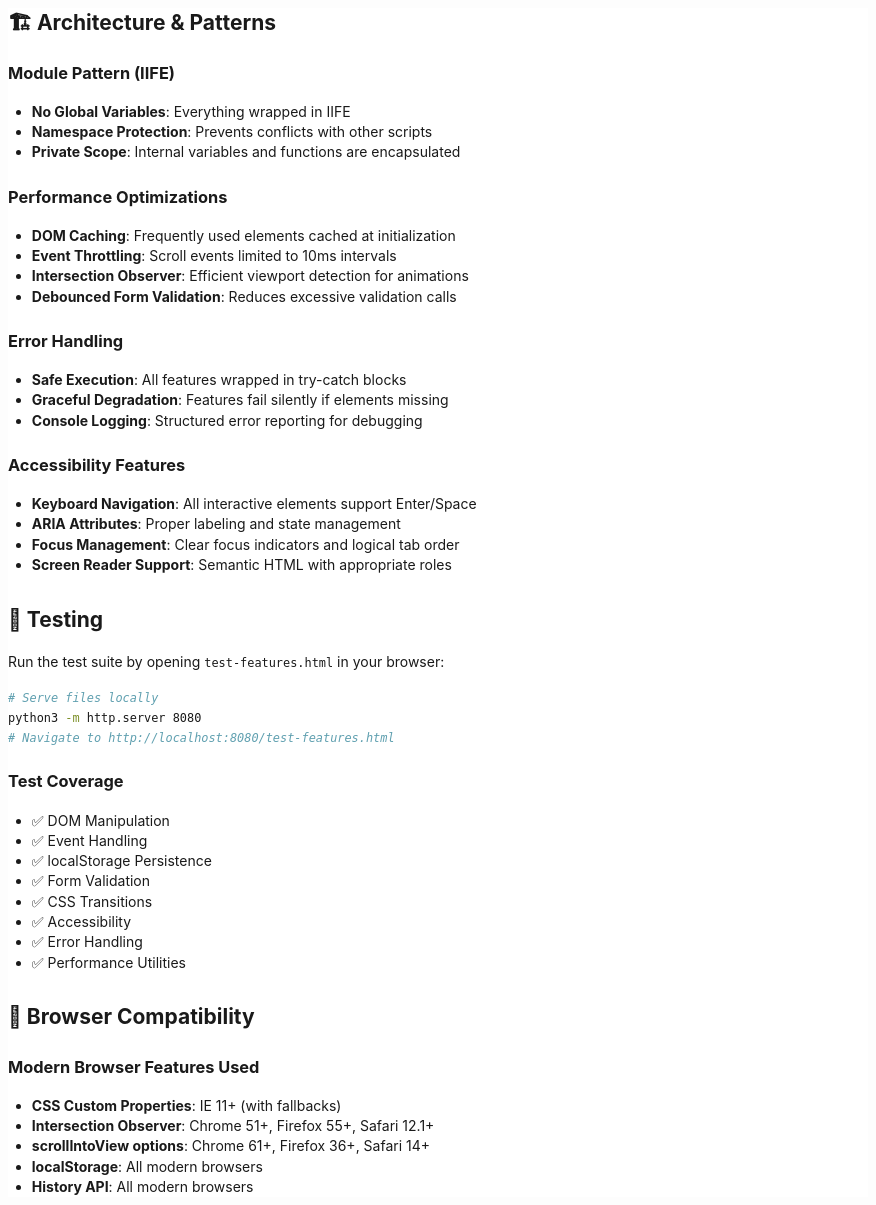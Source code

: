 ## 🏗️ Architecture & Patterns

### Module Pattern (IIFE)
- **No Global Variables**: Everything wrapped in IIFE
- **Namespace Protection**: Prevents conflicts with other scripts
- **Private Scope**: Internal variables and functions are encapsulated

### Performance Optimizations
- **DOM Caching**: Frequently used elements cached at initialization
- **Event Throttling**: Scroll events limited to 10ms intervals
- **Intersection Observer**: Efficient viewport detection for animations
- **Debounced Form Validation**: Reduces excessive validation calls

### Error Handling
- **Safe Execution**: All features wrapped in try-catch blocks
- **Graceful Degradation**: Features fail silently if elements missing
- **Console Logging**: Structured error reporting for debugging

### Accessibility Features
- **Keyboard Navigation**: All interactive elements support Enter/Space
- **ARIA Attributes**: Proper labeling and state management
- **Focus Management**: Clear focus indicators and logical tab order
- **Screen Reader Support**: Semantic HTML with appropriate roles

## 🧪 Testing

Run the test suite by opening `test-features.html` in your browser:

```bash
# Serve files locally
python3 -m http.server 8080
# Navigate to http://localhost:8080/test-features.html
```

### Test Coverage
- ✅ DOM Manipulation
- ✅ Event Handling
- ✅ localStorage Persistence
- ✅ Form Validation
- ✅ CSS Transitions
- ✅ Accessibility
- ✅ Error Handling
- ✅ Performance Utilities

## 📱 Browser Compatibility

### Modern Browser Features Used
- **CSS Custom Properties**: IE 11+ (with fallbacks)
- **Intersection Observer**: Chrome 51+, Firefox 55+, Safari 12.1+
- **scrollIntoView options**: Chrome 61+, Firefox 36+, Safari 14+
- **localStorage**: All modern browsers
- **History API**: All modern browsers
